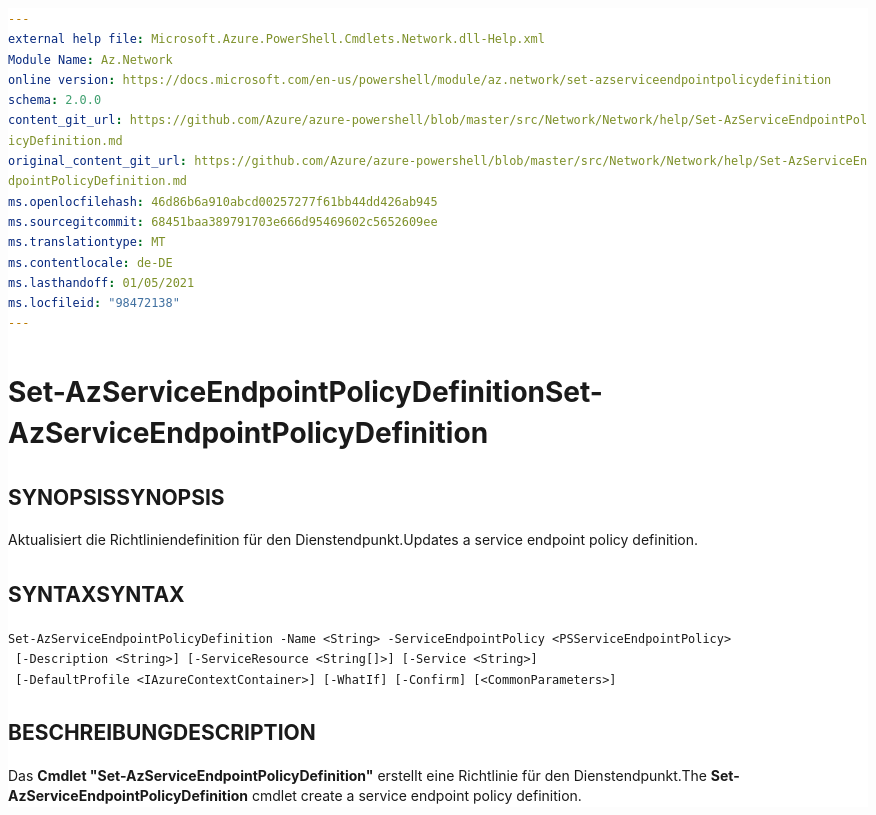 ```yaml
---
external help file: Microsoft.Azure.PowerShell.Cmdlets.Network.dll-Help.xml
Module Name: Az.Network
online version: https://docs.microsoft.com/en-us/powershell/module/az.network/set-azserviceendpointpolicydefinition
schema: 2.0.0
content_git_url: https://github.com/Azure/azure-powershell/blob/master/src/Network/Network/help/Set-AzServiceEndpointPolicyDefinition.md
original_content_git_url: https://github.com/Azure/azure-powershell/blob/master/src/Network/Network/help/Set-AzServiceEndpointPolicyDefinition.md
ms.openlocfilehash: 46d86b6a910abcd00257277f61bb44dd426ab945
ms.sourcegitcommit: 68451baa389791703e666d95469602c5652609ee
ms.translationtype: MT
ms.contentlocale: de-DE
ms.lasthandoff: 01/05/2021
ms.locfileid: "98472138"
---
```

# <span data-ttu-id="47edb-101">Set-AzServiceEndpointPolicyDefinition</span><span class="sxs-lookup"><span data-stu-id="47edb-101">Set-AzServiceEndpointPolicyDefinition</span></span>

## <span data-ttu-id="47edb-102">SYNOPSIS</span><span class="sxs-lookup"><span data-stu-id="47edb-102">SYNOPSIS</span></span>
<span data-ttu-id="47edb-103">Aktualisiert die Richtliniendefinition für den Dienstendpunkt.</span><span class="sxs-lookup"><span data-stu-id="47edb-103">Updates a service endpoint policy definition.</span></span>

## <span data-ttu-id="47edb-104">SYNTAX</span><span class="sxs-lookup"><span data-stu-id="47edb-104">SYNTAX</span></span>

```
Set-AzServiceEndpointPolicyDefinition -Name <String> -ServiceEndpointPolicy <PSServiceEndpointPolicy>
 [-Description <String>] [-ServiceResource <String[]>] [-Service <String>]
 [-DefaultProfile <IAzureContextContainer>] [-WhatIf] [-Confirm] [<CommonParameters>]
```

## <span data-ttu-id="47edb-105">BESCHREIBUNG</span><span class="sxs-lookup"><span data-stu-id="47edb-105">DESCRIPTION</span></span>
<span data-ttu-id="47edb-106">Das **Cmdlet "Set-AzServiceEndpointPolicyDefinition"** erstellt eine Richtlinie für den Dienstendpunkt.</span><span class="sxs-lookup"><span data-stu-id="47edb-106">The **Set-AzServiceEndpointPolicyDefinition** cmdlet create a service endpoint policy definition.</span></span>
